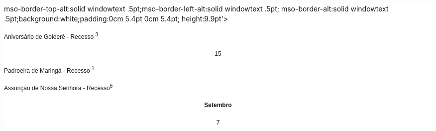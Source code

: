   mso-border-top-alt:solid windowtext .5pt;mso-border-left-alt:solid windowtext .5pt;
  mso-border-alt:solid windowtext .5pt;background:white;padding:0cm 5.4pt 0cm 5.4pt;
  height:9.9pt'>
  <p class=MsoNormal style='mso-hyphenate:none;layout-grid-mode:char;
  text-autospace:ideograph-numeric'><span style='font-size:9.0pt;font-family:
  "Arial","sans-serif";mso-fareast-language:EN-US;mso-no-proof:yes'>Aniversário
  de Goioerê - Recesso <sup>3</sup><o:p></o:p></span></p>
  </td>
 </tr>
 <tr style='mso-yfti-irow:29;height:9.9pt'>
  <td width=64 rowspan=2 style='width:48.0pt;border-top:none;border-left:none;
  border-bottom:solid windowtext 1.0pt;border-right:solid windowtext 1.0pt;
  mso-border-top-alt:solid windowtext .5pt;mso-border-left-alt:solid windowtext .5pt;
  mso-border-alt:solid windowtext .5pt;background:white;padding:0cm 5.4pt 0cm 5.4pt;
  height:9.9pt'>
  <p class=MsoNormal align=center style='text-align:center;mso-hyphenate:none;
  layout-grid-mode:char;text-autospace:ideograph-numeric'><span
  style='font-size:9.0pt;font-family:"Arial","sans-serif";mso-fareast-language:
  EN-US;mso-no-proof:yes'>15<o:p></o:p></span></p>
  </td>
  <td width=453 style='width:339.55pt;border-top:none;border-left:none;
  border-bottom:solid windowtext 1.0pt;border-right:solid windowtext 1.0pt;
  mso-border-top-alt:solid windowtext .5pt;mso-border-left-alt:solid windowtext .5pt;
  mso-border-alt:solid windowtext .5pt;background:white;padding:0cm 5.4pt 0cm 5.4pt;
  height:9.9pt'>
  <p class=MsoNormal style='mso-hyphenate:none;layout-grid-mode:char;
  text-autospace:ideograph-numeric'><span style='font-size:9.0pt;font-family:
  "Arial","sans-serif";mso-fareast-language:EN-US;mso-no-proof:yes'>Padroeira
  de Maringá - Recesso <sup>1</sup><o:p></o:p></span></p>
  </td>
 </tr>
 <tr style='mso-yfti-irow:30;height:9.9pt'>
  <td width=453 style='width:339.55pt;border-top:none;border-left:none;
  border-bottom:solid windowtext 1.0pt;border-right:solid windowtext 1.0pt;
  mso-border-top-alt:solid windowtext .5pt;mso-border-left-alt:solid windowtext .5pt;
  mso-border-alt:solid windowtext .5pt;background:white;padding:0cm 5.4pt 0cm 5.4pt;
  height:9.9pt'>
  <p class=MsoNormal style='mso-hyphenate:none;layout-grid-mode:char;
  text-autospace:ideograph-numeric'><span style='font-size:9.0pt;font-family:
  "Arial","sans-serif";mso-fareast-language:EN-US;mso-no-proof:yes'>Assunção de
  Nossa Senhora - Recesso<sup>6</sup><o:p></o:p></span></p>
  </td>
 </tr>
 <tr style='mso-yfti-irow:31;height:9.9pt'>
  <td width=107 style='width:80.3pt;border:solid windowtext 1.0pt;border-top:
  none;mso-border-top-alt:solid windowtext .5pt;mso-border-alt:solid windowtext .5pt;
  background:#E0E0E0;padding:0cm 5.4pt 0cm 5.4pt;height:9.9pt'>
  <p class=MsoNormal align=center style='text-align:center'><b
  style='mso-bidi-font-weight:normal'><span style='font-size:9.0pt;font-family:
  "Arial","sans-serif";mso-fareast-language:EN-US;mso-no-proof:yes'>Setembro<o:p></o:p></span></b></p>
  </td>
  <td width=64 style='width:48.0pt;border-top:none;border-left:none;border-bottom:
  solid windowtext 1.0pt;border-right:solid windowtext 1.0pt;mso-border-top-alt:
  solid windowtext .5pt;mso-border-left-alt:solid windowtext .5pt;mso-border-alt:
  solid windowtext .5pt;background:#E0E0E0;padding:0cm 5.4pt 0cm 5.4pt;
  height:9.9pt'>
  <p class=MsoNormal align=center style='text-align:center;mso-hyphenate:none;
  layout-grid-mode:char;text-autospace:ideograph-numeric'><span
  style='font-size:9.0pt;font-family:"Arial","sans-serif";mso-fareast-language:
  EN-US;mso-no-proof:yes'>7<o:p></o:p></span></p>
  </td>
  <td width=453 style='width:339.55pt;border-top:none;border-left:none;
  border-bottom:solid windowtext 1.0pt;border-right:solid windowtext 1.0pt;
